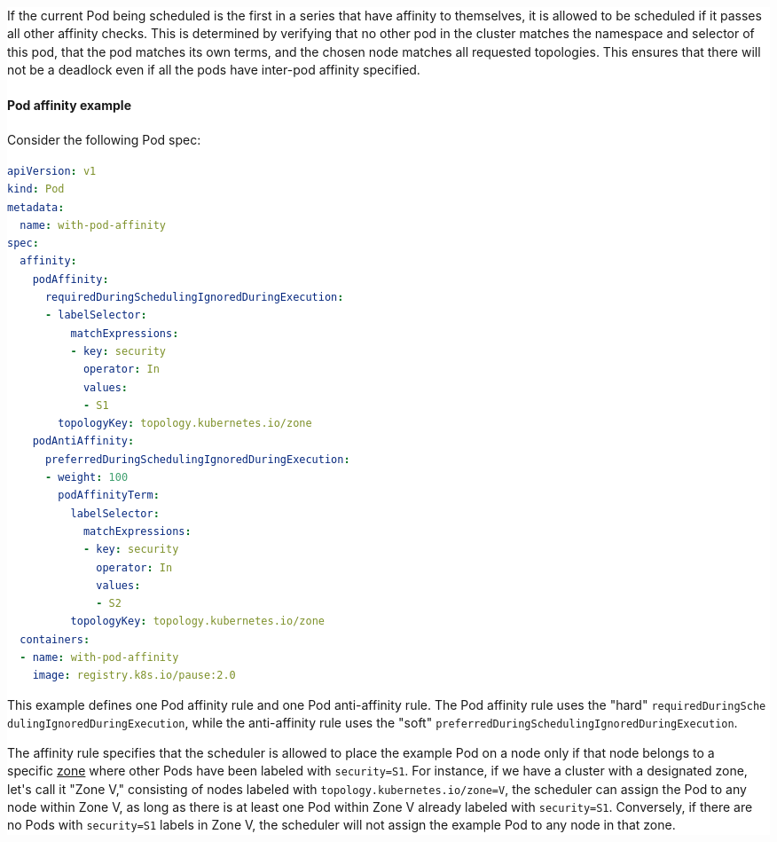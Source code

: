 If the current Pod being scheduled is the first in a series that have affinity to themselves, it is allowed to be scheduled if it passes all other affinity checks. This is determined by verifying that no other pod in the cluster matches the namespace and selector of this pod, that the pod matches its own terms, and the chosen node matches all requested topologies. This ensures that there will not be a deadlock even if all the pods have inter-pod affinity specified.

#### Pod affinity example[](https://kubernetes.io/docs/concepts/scheduling-eviction/assign-pod-node/#an-example-of-a-pod-that-uses-pod-affinity)

Consider the following Pod spec:

```yaml
apiVersion: v1
kind: Pod
metadata:
  name: with-pod-affinity
spec:
  affinity:
    podAffinity:
      requiredDuringSchedulingIgnoredDuringExecution:
      - labelSelector:
          matchExpressions:
          - key: security
            operator: In
            values:
            - S1
        topologyKey: topology.kubernetes.io/zone
    podAntiAffinity:
      preferredDuringSchedulingIgnoredDuringExecution:
      - weight: 100
        podAffinityTerm:
          labelSelector:
            matchExpressions:
            - key: security
              operator: In
              values:
              - S2
          topologyKey: topology.kubernetes.io/zone
  containers:
  - name: with-pod-affinity
    image: registry.k8s.io/pause:2.0
```

This example defines one Pod affinity rule and one Pod anti-affinity rule. The Pod affinity rule uses the "hard" `requiredDuringSchedulingIgnoredDuringExecution`, while the anti-affinity rule uses the "soft" `preferredDuringSchedulingIgnoredDuringExecution`.

The affinity rule specifies that the scheduler is allowed to place the example Pod on a node only if that node belongs to a specific [zone](https://kubernetes.io/docs/concepts/scheduling-eviction/topology-spread-constraints/) where other Pods have been labeled with `security=S1`. For instance, if we have a cluster with a designated zone, let's call it "Zone V," consisting of nodes labeled with `topology.kubernetes.io/zone=V`, the scheduler can assign the Pod to any node within Zone V, as long as there is at least one Pod within Zone V already labeled with `security=S1`. Conversely, if there are no Pods with `security=S1` labels in Zone V, the scheduler will not assign the example Pod to any node in that zone.
